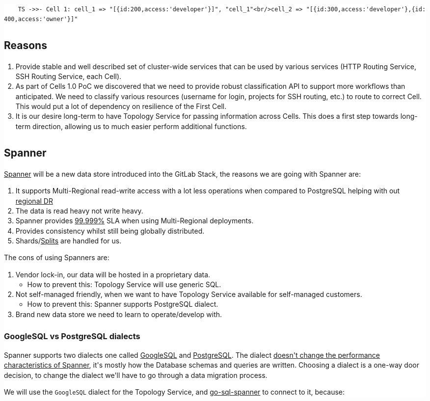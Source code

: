 ```mermaid
    TS ->>- Cell 1: cell_1 => "[{id:200,access:'developer'}]", "cell_1"<br/>cell_2 => "[{id:300,access:'developer'},{id:400,access:'owner'}]"
```

## Reasons

1. Provide stable and well described set of cluster-wide services that can be used
   by various services (HTTP Routing Service, SSH Routing Service, each Cell).
1. As part of Cells 1.0 PoC we discovered that we need to provide robust classification API
   to support more workflows than anticipated. We need to classify various resources
   (username for login, projects for SSH routing, etc.) to route to correct Cell.
   This would put a lot of dependency on resilience of the First Cell.
1. It is our desire long-term to have Topology Service for passing information across Cells.
   This does a first step towards long-term direction, allowing us to much easier perform
   additional functions.

## Spanner

[Spanner](https://cloud.google.com/spanner) will be a new data store introduced into the GitLab Stack, the reasons we are going with Spanner are:

1. It supports Multi-Regional read-write access with a lot less operations when compared to PostgreSQL helping with out [regional DR](../disaster_recovery/index.md)
1. The data is read heavy not write heavy.
1. Spanner provides [99.999%](https://cloud.google.com/spanner/sla) SLA when using Multi-Regional deployments.
1. Provides consistency whilst still being globally distributed.
1. Shards/[Splits](https://cloud.google.com/spanner/docs/schema-and-data-model#database-splits) are handled for us.

The cons of using Spanners are:

1. Vendor lock-in, our data will be hosted in a proprietary data.
    - How to prevent this: Topology Service will use generic SQL.
1. Not self-managed friendly, when we want to have Topology Service available for self-managed customers.
    - How to prevent this: Spanner supports PostgreSQL dialect.
1. Brand new data store we need to learn to operate/develop with.

### GoogleSQL vs PostgreSQL dialects

Spanner supports two dialects one called [GoogleSQL](https://cloud.google.com/spanner/docs/reference/standard-sql/overview) and [PostgreSQL](https://cloud.google.com/spanner/docs/reference/postgresql/overview).
The dialect [doesn't change the performance characteristics of Spanner](https://cloud.google.com/spanner/docs/postgresql-interface#choose), it's mostly how the Database schemas and queries are written.
Choosing a dialect is a one-way door decision, to change the dialect we'll have to go through a data migration process.

We will use the `GoogleSQL` dialect for the Topology Service, and [go-sql-spanner](https://github.com/googleapis/go-sql-spanner) to connect to it, because:
